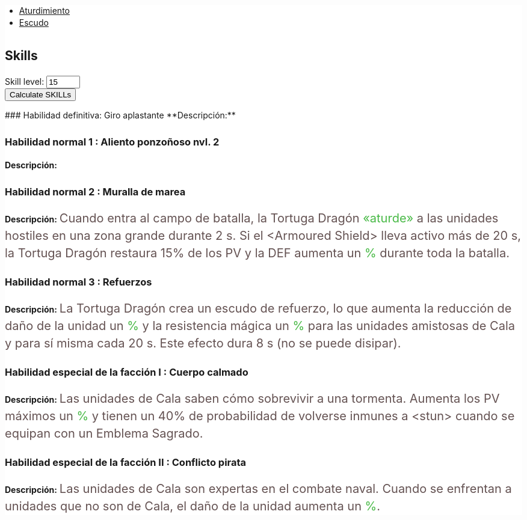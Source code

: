 * [Aturdimiento](/combination/Aturdimiento/) 
* [Escudo](/combination/Escudo/) 


## Skills
 <form id="form">
  <label>Skill level: <input type="number" id="level" name="level" placeholder="Skill level" min="1" max="19" value="15"/><br/></label>
  <label style="display:none;">Unit Attack: <input type="number" id="atk" name="atk" placeholder="Attack" min="1" max="999999" value="100000"/><br/></label>
  <label style="display:none;">Unit level: <input type="number" id="unitlevel" name="unitlevel" placeholder="Unit Level" min="1" max="120" value="100"/><br/></label>
  <button type="submit">Calculate SKILLs</button>
  <p id="log"></p>
  </form>
### Habilidad definitiva: Giro aplastante
 **Descripción:** 

### Habilidad normal 1 : Aliento ponzoñoso nvl. 2
 **Descripción:** 

### Habilidad normal 2 : Muralla de marea
 **Descripción:** <span style="color: #645252;font-size:20px">Cuando entra al campo de batalla, la Tortuga Dragón </span><span style="color: black"><span style="color: #48b946;font-size:20px">«aturde»</span><span style="color: black"><span style="color: #645252;font-size:20px"> a las unidades hostiles en una zona grande durante 2 s. Si el &lt;Armoured Shield&gt; lleva activo más de 20 s, la Tortuga Dragón restaura 15% de los PV y la DEF aumenta un </span><span style="color: black"><span style="color: #48b946;font-size:20px"><span id="str1"></span>%</span><span style="color: black"><span style="color: #645252;font-size:20px"> durante toda la batalla.</span><span style="color: black">

### Habilidad normal 3 : Refuerzos
 **Descripción:** <span style="color: #645252;font-size:20px">La Tortuga Dragón crea un escudo de refuerzo, lo que aumenta la reducción de daño de la unidad un </span><span style="color: black"><span style="color: #48b946;font-size:20px"><span id="str2"></span>%</span><span style="color: black"><span style="color: #645252;font-size:20px"> y la resistencia mágica un </span><span style="color: black"><span style="color: #48b946;font-size:20px"><span id="str3"></span>%</span><span style="color: black"><span style="color: #645252;font-size:20px"> para las unidades amistosas de Cala y para sí misma cada 20 s. Este efecto dura 8 s (no se puede disipar).</span><span style="color: black">

### Habilidad especial de la facción I : Cuerpo calmado
 **Descripción:** <span style="color: #645252;font-size:20px">Las unidades de Cala saben cómo sobrevivir a una tormenta. Aumenta los PV máximos un </span><span style="color: black"><span style="color: #48b946;font-size:20px"><span id="str4"></span>%</span><span style="color: black"><span style="color: #645252;font-size:20px"> y tienen un 40% de probabilidad de volverse inmunes a &lt;stun&gt; cuando se equipan con un Emblema Sagrado.</span><span style="color: black">

### Habilidad especial de la facción II : Conflicto pirata
 **Descripción:** <span style="color: #645252;font-size:20px">Las unidades de Cala son expertas en el combate naval. Cuando se enfrentan a unidades que no son de Cala, el daño de la unidad aumenta un </span><span style="color: black"><span style="color: #48b946;font-size:20px"><span id="str5"></span>%</span><span style="color: black"><span style="color: #645252;font-size:20px">.</span><span style="color: black">

